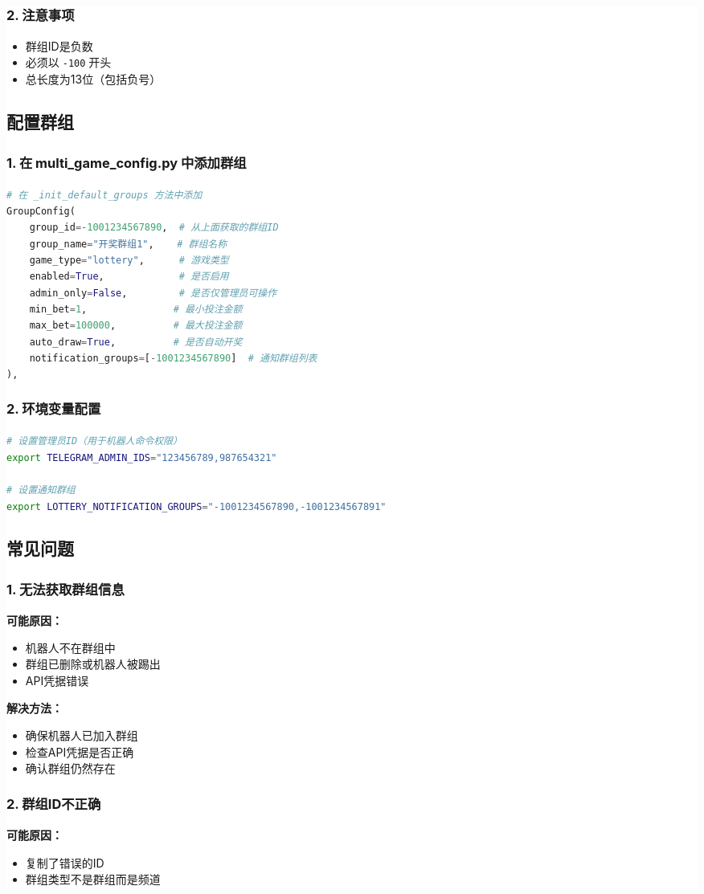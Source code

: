 ### 2. 注意事项

- 群组ID是负数
- 必须以 `-100` 开头
- 总长度为13位（包括负号）

## 配置群组

### 1. 在 multi_game_config.py 中添加群组

```python
# 在 _init_default_groups 方法中添加
GroupConfig(
    group_id=-1001234567890,  # 从上面获取的群组ID
    group_name="开奖群组1",    # 群组名称
    game_type="lottery",      # 游戏类型
    enabled=True,             # 是否启用
    admin_only=False,         # 是否仅管理员可操作
    min_bet=1,               # 最小投注金额
    max_bet=100000,          # 最大投注金额
    auto_draw=True,          # 是否自动开奖
    notification_groups=[-1001234567890]  # 通知群组列表
),
```

### 2. 环境变量配置

```bash
# 设置管理员ID（用于机器人命令权限）
export TELEGRAM_ADMIN_IDS="123456789,987654321"

# 设置通知群组
export LOTTERY_NOTIFICATION_GROUPS="-1001234567890,-1001234567891"
```

## 常见问题

### 1. 无法获取群组信息

**可能原因：**
- 机器人不在群组中
- 群组已删除或机器人被踢出
- API凭据错误

**解决方法：**
- 确保机器人已加入群组
- 检查API凭据是否正确
- 确认群组仍然存在

### 2. 群组ID不正确

**可能原因：**
- 复制了错误的ID
- 群组类型不是群组而是频道
